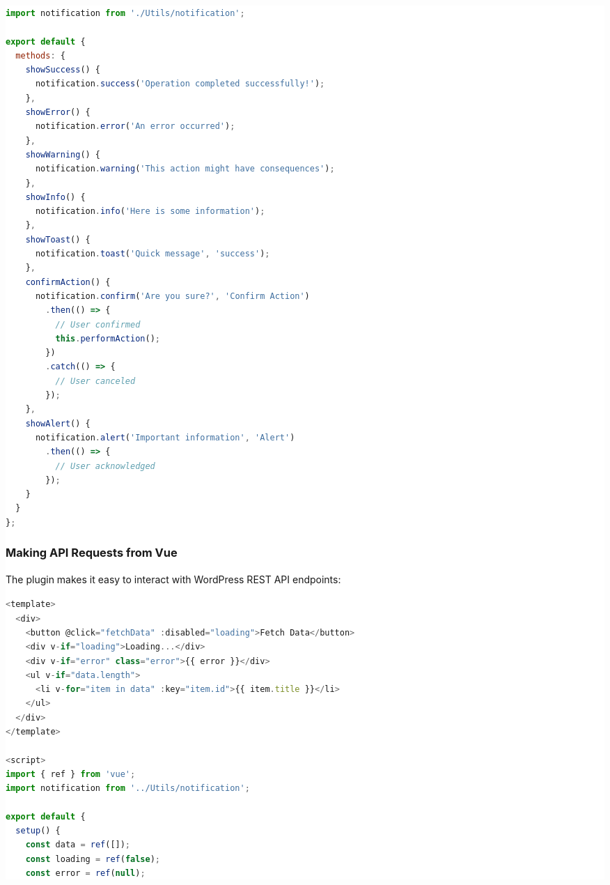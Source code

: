 ```js
import notification from './Utils/notification';

export default {
  methods: {
    showSuccess() {
      notification.success('Operation completed successfully!');
    },
    showError() {
      notification.error('An error occurred');
    },
    showWarning() {
      notification.warning('This action might have consequences');
    },
    showInfo() {
      notification.info('Here is some information');
    },
    showToast() {
      notification.toast('Quick message', 'success');
    },
    confirmAction() {
      notification.confirm('Are you sure?', 'Confirm Action')
        .then(() => {
          // User confirmed
          this.performAction();
        })
        .catch(() => {
          // User canceled
        });
    },
    showAlert() {
      notification.alert('Important information', 'Alert')
        .then(() => {
          // User acknowledged
        });
    }
  }
};
```

### Making API Requests from Vue

The plugin makes it easy to interact with WordPress REST API endpoints:

```js
<template>
  <div>
    <button @click="fetchData" :disabled="loading">Fetch Data</button>
    <div v-if="loading">Loading...</div>
    <div v-if="error" class="error">{{ error }}</div>
    <ul v-if="data.length">
      <li v-for="item in data" :key="item.id">{{ item.title }}</li>
    </ul>
  </div>
</template>

<script>
import { ref } from 'vue';
import notification from '../Utils/notification';

export default {
  setup() {
    const data = ref([]);
    const loading = ref(false);
    const error = ref(null);
```